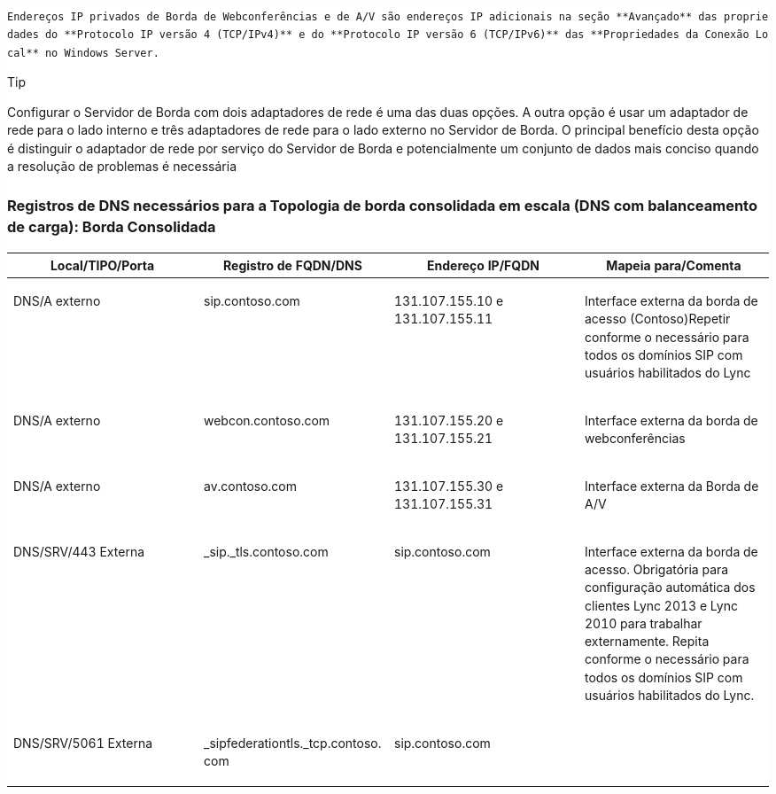     Endereços IP privados de Borda de Webconferências e de A/V são endereços IP adicionais na seção **Avançado** das propriedades do **Protocolo IP versão 4 (TCP/IPv4)** e do **Protocolo IP versão 6 (TCP/IPv6)** das **Propriedades da Conexão Local** no Windows Server.


> [!TIP]
> Configurar o Servidor de Borda com dois adaptadores de rede é uma das duas opções. A outra opção é usar um adaptador de rede para o lado interno e três adaptadores de rede para o lado externo no Servidor de Borda. O principal benefício desta opção é distinguir o adaptador de rede por serviço do Servidor de Borda e potencialmente um conjunto de dados mais conciso quando a resolução de problemas é necessária



### Registros de DNS necessários para a Topologia de borda consolidada em escala (DNS com balanceamento de carga): Borda Consolidada

<table>
<colgroup>
<col style="width: 25%" />
<col style="width: 25%" />
<col style="width: 25%" />
<col style="width: 25%" />
</colgroup>
<thead>
<tr class="header">
<th>Local/TIPO/Porta</th>
<th>Registro de FQDN/DNS</th>
<th>Endereço IP/FQDN</th>
<th>Mapeia para/Comenta</th>
</tr>
</thead>
<tbody>
<tr class="odd">
<td><p>DNS/A externo</p></td>
<td><p>sip.contoso.com</p></td>
<td><p>131.107.155.10 e 131.107.155.11</p></td>
<td><p>Interface externa da borda de acesso (Contoso)Repetir conforme o necessário para todos os domínios SIP com usuários habilitados do Lync</p></td>
</tr>
<tr class="even">
<td><p>DNS/A externo</p></td>
<td><p>webcon.contoso.com</p></td>
<td><p>131.107.155.20 e 131.107.155.21</p></td>
<td><p>Interface externa da borda de webconferências</p></td>
</tr>
<tr class="odd">
<td><p>DNS/A externo</p></td>
<td><p>av.contoso.com</p></td>
<td><p>131.107.155.30 e 131.107.155.31</p></td>
<td><p>Interface externa da Borda de A/V</p></td>
</tr>
<tr class="even">
<td><p>DNS/SRV/443 Externa</p></td>
<td><p>_sip._tls.contoso.com</p></td>
<td><p>sip.contoso.com</p></td>
<td><p>Interface externa da borda de acesso. Obrigatória para configuração automática dos clientes Lync 2013 e Lync 2010 para trabalhar externamente. Repita conforme o necessário para todos os domínios SIP com usuários habilitados do Lync.</p></td>
</tr>
<tr class="odd">
<td><p>DNS/SRV/5061 Externa</p></td>
<td><p>_sipfederationtls._tcp.contoso.com</p></td>
<td><p>sip.contoso.com</p></td>